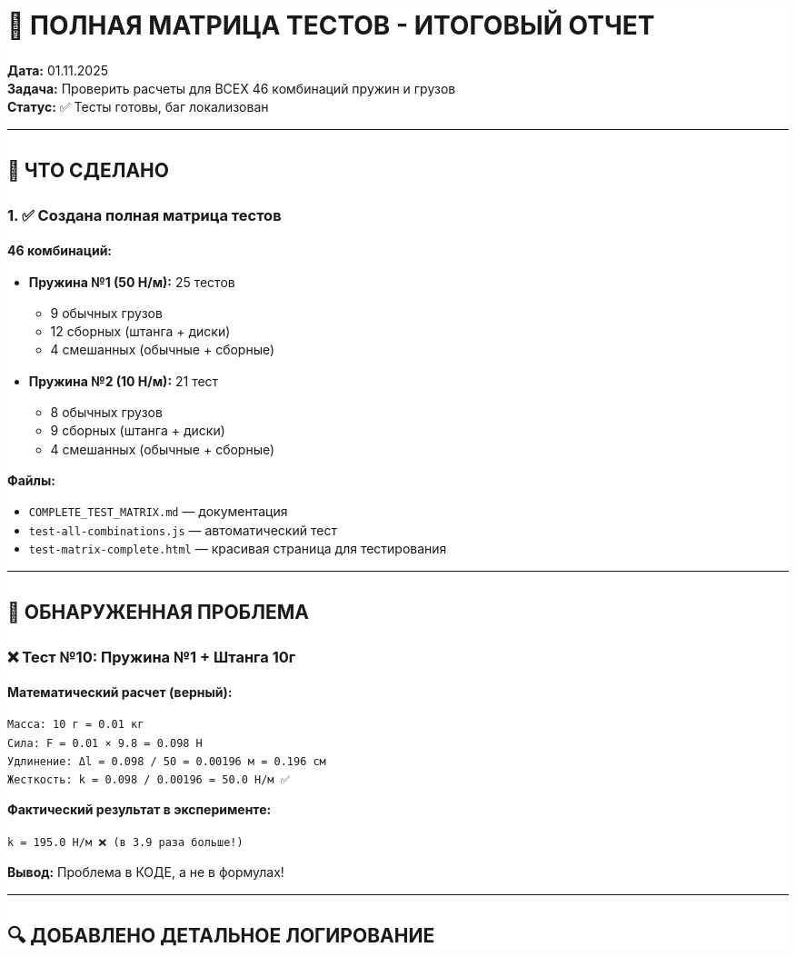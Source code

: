 # 🧪 ПОЛНАЯ МАТРИЦА ТЕСТОВ - ИТОГОВЫЙ ОТЧЕТ

**Дата:** 01.11.2025  
**Задача:** Проверить расчеты для ВСЕХ 46 комбинаций пружин и грузов  
**Статус:** ✅ Тесты готовы, баг локализован

---

## 🎯 ЧТО СДЕЛАНО

### 1. ✅ Создана полная матрица тестов

**46 комбинаций:**
- **Пружина №1 (50 Н/м):** 25 тестов
  - 9 обычных грузов
  - 12 сборных (штанга + диски)
  - 4 смешанных (обычные + сборные)
  
- **Пружина №2 (10 Н/м):** 21 тест
  - 8 обычных грузов
  - 9 сборных (штанга + диски)
  - 4 смешанных (обычные + сборные)

**Файлы:**
- `COMPLETE_TEST_MATRIX.md` — документация
- `test-all-combinations.js` — автоматический тест
- `test-matrix-complete.html` — красивая страница для тестирования

---

## 🐛 ОБНАРУЖЕННАЯ ПРОБЛЕМА

### ❌ Тест №10: Пружина №1 + Штанга 10г

**Математический расчет (верный):**
```
Масса: 10 г = 0.01 кг
Сила: F = 0.01 × 9.8 = 0.098 Н
Удлинение: Δl = 0.098 / 50 = 0.00196 м = 0.196 см
Жесткость: k = 0.098 / 0.00196 = 50.0 Н/м ✅
```

**Фактический результат в эксперименте:**
```
k = 195.0 Н/м ❌ (в 3.9 раза больше!)
```

**Вывод:** Проблема в КОДЕ, а не в формулах!

---

## 🔍 ДОБАВЛЕНО ДЕТАЛЬНОЕ ЛОГИРОВАНИЕ
